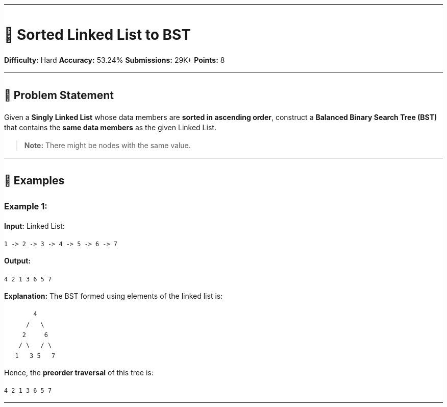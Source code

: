 
---

# 🌳 Sorted Linked List to BST

**Difficulty:** Hard
**Accuracy:** 53.24%
**Submissions:** 29K+
**Points:** 8

---

## 🧠 Problem Statement

Given a **Singly Linked List** whose data members are **sorted in ascending order**,
construct a **Balanced Binary Search Tree (BST)** that contains the **same data members** as the given Linked List.

> **Note:**
> There might be nodes with the same value.

---

## 🧩 Examples

### Example 1:

**Input:**
Linked List:

```
1 -> 2 -> 3 -> 4 -> 5 -> 6 -> 7
```

**Output:**

```
4 2 1 3 6 5 7
```

**Explanation:**
The BST formed using elements of the linked list is:

```
        4
      /   \
     2     6
    / \   / \
   1   3 5   7
```

Hence, the **preorder traversal** of this tree is:

```
4 2 1 3 6 5 7
```

---